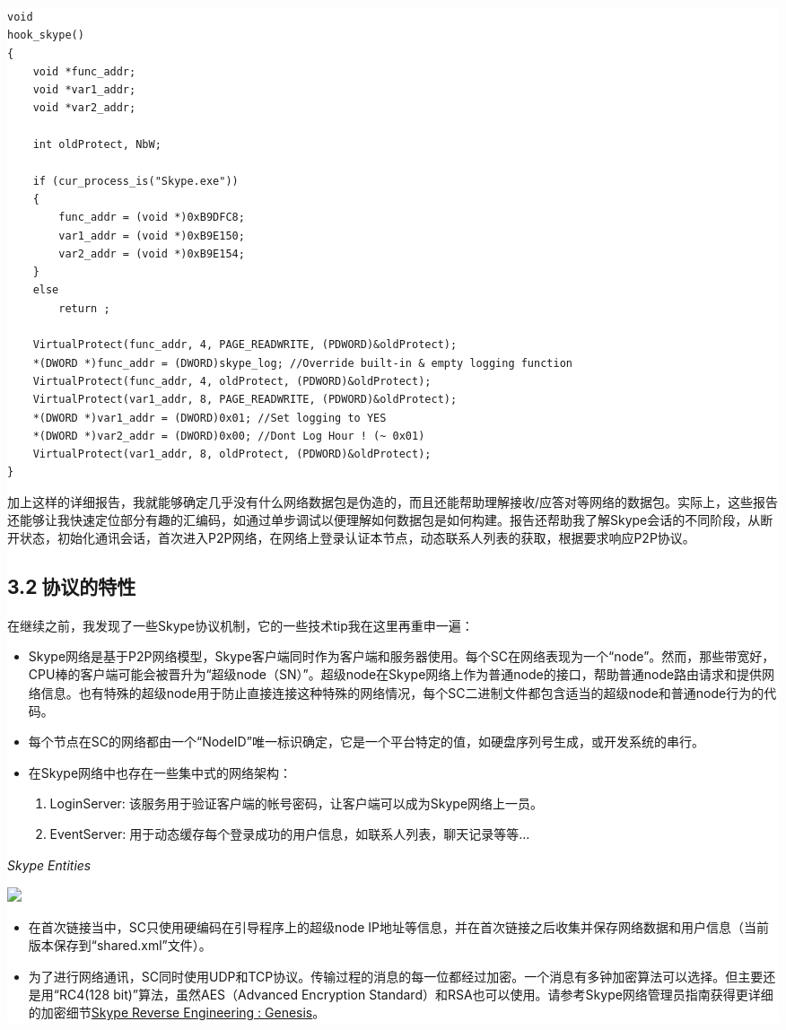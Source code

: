     void
    hook_skype()
    {
        void *func_addr;
        void *var1_addr;
        void *var2_addr;    
    
        int oldProtect, NbW;    
    
        if (cur_process_is("Skype.exe"))
        {
            func_addr = (void *)0xB9DFC8;
            var1_addr = (void *)0xB9E150;
            var2_addr = (void *)0xB9E154;
        }
        else
            return ;    
    
        VirtualProtect(func_addr, 4, PAGE_READWRITE, (PDWORD)&oldProtect);
        *(DWORD *)func_addr = (DWORD)skype_log; //Override built-in & empty logging function
        VirtualProtect(func_addr, 4, oldProtect, (PDWORD)&oldProtect);
        VirtualProtect(var1_addr, 8, PAGE_READWRITE, (PDWORD)&oldProtect);
        *(DWORD *)var1_addr = (DWORD)0x01; //Set logging to YES
        *(DWORD *)var2_addr = (DWORD)0x00; //Dont Log Hour ! (~ 0x01)
        VirtualProtect(var1_addr, 8, oldProtect, (PDWORD)&oldProtect);
    }
    

加上这样的详细报告，我就能够确定几乎没有什么网络数据包是伪造的，而且还能帮助理解接收/应答对等网络的数据包。实际上，这些报告还能够让我快速定位部分有趣的汇编码，如通过单步调试以便理解如何数据包是如何构建。报告还帮助我了解Skype会话的不同阶段，从断开状态，初始化通讯会话，首次进入P2P网络，在网络上登录认证本节点，动态联系人列表的获取，根据要求响应P2P协议。

## 3.2 协议的特性

在继续之前，我发现了一些Skype协议机制，它的一些技术tip我在这里再重申一遍：

  * Skype网络是基于P2P网络模型，Skype客户端同时作为客户端和服务器使用。每个SC在网络表现为一个“node”。然而，那些带宽好，CPU棒的客户端可能会被晋升为“超级node（SN）”。超级node在Skype网络上作为普通node的接口，帮助普通node路由请求和提供网络信息。也有特殊的超级node用于防止直接连接这种特殊的网络情况，每个SC二进制文件都包含适当的超级node和普通node行为的代码。

  * 每个节点在SC的网络都由一个“NodeID”唯一标识确定，它是一个平台特定的值，如硬盘序列号生成，或开发系统的串行。

  * 在Skype网络中也存在一些集中式的网络架构：

    1. LoginServer: 该服务用于验证客户端的帐号密码，让客户端可以成为Skype网络上一员。

    2. EventServer: 用于动态缓存每个登录成功的用户信息，如联系人列表，聊天记录等等...

_Skype Entities_

![](http://static.wooyun.org//drops/20151104/2015110406463071473.jpg)

  * 在首次链接当中，SC只使用硬编码在引导程序上的超级node IP地址等信息，并在首次链接之后收集并保存网络数据和用户信息（当前版本保存到“shared.xml”文件）。

  * 为了进行网络通讯，SC同时使用UDP和TCP协议。传输过程的消息的每一位都经过加密。一个消息有多钟加密算法可以选择。但主要还是用“RC4(128 bit)”算法，虽然AES（Advanced Encryption Standard）和RSA也可以使用。请参考Skype网络管理员指南获得更详细的加密细节[Skype Reverse Engineering : Genesis](http://www.oklabs.net/skype-reverse-engineering-genesis/)。
